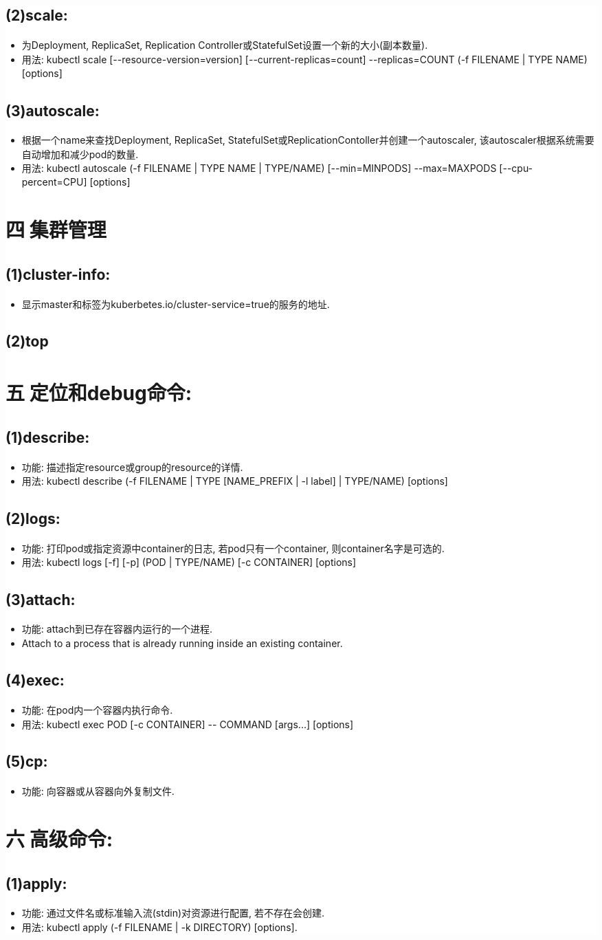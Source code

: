 ## (2)scale:
- 为Deployment, ReplicaSet, Replication Controller或StatefulSet设置一个新的大小(副本数量).
- 用法: kubectl scale [--resource-version=version] [--current-replicas=count] --replicas=COUNT (-f FILENAME | TYPE NAME) [options]

## (3)autoscale:
- 根据一个name来查找Deployment, ReplicaSet, StatefulSet或ReplicationContoller并创建一个autoscaler, 该autoscaler根据系统需要自动增加和减少pod的数量.
- 用法: kubectl autoscale (-f FILENAME | TYPE NAME | TYPE/NAME) [--min=MINPODS] --max=MAXPODS [--cpu-percent=CPU] [options]

# 四 集群管理
## (1)cluster-info:
- 显示master和标签为kuberbetes.io/cluster-service=true的服务的地址.

## (2)top

# 五 定位和debug命令:
## (1)describe:
- 功能: 描述指定resource或group的resource的详情.
- 用法: kubectl describe (-f FILENAME | TYPE [NAME_PREFIX | -l label] | TYPE/NAME) [options]

## (2)logs:
- 功能: 打印pod或指定资源中container的日志, 若pod只有一个container, 则container名字是可选的.
- 用法: kubectl logs [-f] [-p] (POD | TYPE/NAME) [-c CONTAINER] [options]

## (3)attach:
- 功能: attach到已存在容器内运行的一个进程.
- Attach to a process that is already running inside an existing container.

## (4)exec:
- 功能: 在pod内一个容器内执行命令.
- 用法: kubectl exec POD [-c CONTAINER] -- COMMAND [args...] [options]

## (5)cp:
- 功能: 向容器或从容器向外复制文件.

# 六 高级命令:
## (1)apply:
- 功能: 通过文件名或标准输入流(stdin)对资源进行配置, 若不存在会创建.
- 用法: kubectl apply (-f FILENAME | -k DIRECTORY) [options].
